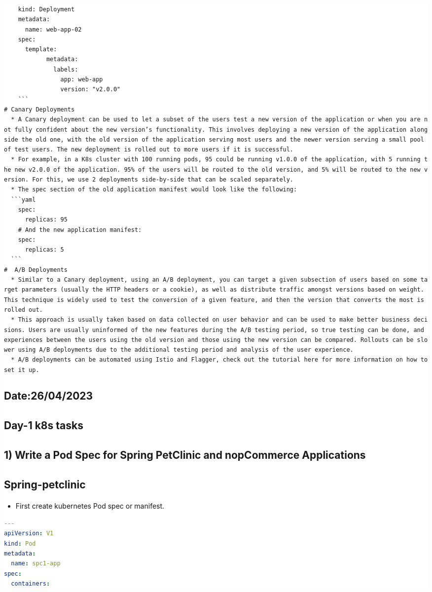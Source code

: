         kind: Deployment
        metadata:
          name: web-app-02
        spec:
          template:
                metadata:
                  labels:
                    app: web-app
                    version: "v2.0.0"
        ```
    # Canary Deployments
      * A Canary deployment can be used to let a subset of the users test a new version of the application or when you are not fully confident about the new version’s functionality. This involves deploying a new version of the application alongside the old one, with the old version of the application serving most users and the newer version serving a small pool of test users. The new deployment is rolled out to more users if it is successful.
      * For example, in a K8s cluster with 100 running pods, 95 could be running v1.0.0 of the application, with 5 running the new v2.0.0 of the application. 95% of the users will be routed to the old version, and 5% will be routed to the new version. For this, we use 2 deployments side-by-side that can be scaled separately.
      * The spec section of the old application manifest would look like the following:
      ```yaml
        spec:
          replicas: 95
        # And the new application manifest:
        spec:
          replicas: 5
      ```
    #  A/B Deployments
      * Similar to a Canary deployment, using an A/B deployment, you can target a given subsection of users based on some target parameters (usually the HTTP headers or a cookie), as well as distribute traffic amongst versions based on weight. This technique is widely used to test the conversion of a given feature, and then the version that converts the most is rolled out.
      * This approach is usually taken based on data collected on user behavior and can be used to make better business decisions. Users are usually uninformed of the new features during the A/B testing period, so true testing can be done, and experiences between the users using the old version and those using the new version can be compared. Rollouts can be slower using A/B deployments due to the additional testing period and analysis of the user experience.
      * A/B deployments can be automated using Istio and Flagger, check out the tutorial here for more information on how to set it up.
## Date:26/04/2023

## Day-1 k8s tasks
## 1) Write a Pod Spec for Spring PetClinic and nopCommerce Applications
## Spring-petclinic
* First create kubernetes Pod spec or manifest.
```yaml
---
apiVersion: V1
kind: Pod
metadata:
  name: spc1-app
spec:
  containers:
```